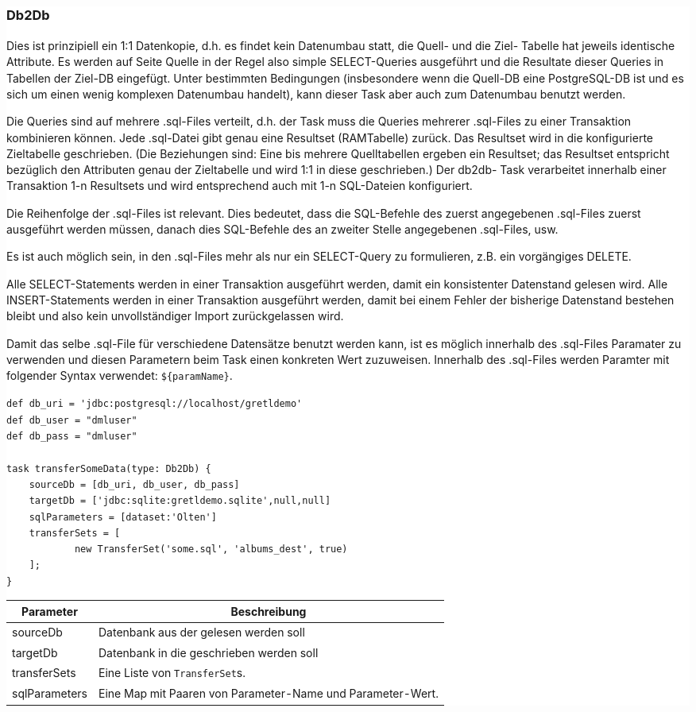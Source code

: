 
### Db2Db

Dies ist prinzipiell ein 1:1 Datenkopie, d.h. es findet kein Datenumbau statt, die Quell- und die Ziel-
Tabelle hat jeweils identische Attribute. Es werden auf Seite Quelle in der Regel also simple
SELECT-Queries ausgeführt und die Resultate dieser Queries in Tabellen der Ziel-DB eingefügt.
Unter bestimmten Bedingungen (insbesondere wenn die Quell-DB eine PostgreSQL-DB ist und es
sich um einen wenig komplexen Datenumbau handelt), kann dieser Task aber auch zum
Datenumbau benutzt werden.

Die Queries sind auf mehrere .sql-Files verteilt, d.h. der Task muss die Queries mehrerer .sql-Files
zu einer Transaktion kombinieren können. Jede .sql-Datei gibt genau eine Resultset (RAMTabelle)
zurück. Das Resultset wird in die konfigurierte Zieltabelle geschrieben. (Die
Beziehungen sind: Eine bis mehrere Quelltabellen ergeben ein Resultset; das Resultset entspricht
bezüglich den Attributen genau der Zieltabelle und wird 1:1 in diese geschrieben.) Der db2db-
Task verarbeitet innerhalb einer Transaktion 1-n Resultsets und wird entsprechend auch mit 1-n
SQL-Dateien konfiguriert.

Die Reihenfolge der .sql-Files ist relevant. Dies bedeutet, dass die SQL-Befehle des zuerst
angegebenen .sql-Files zuerst ausgeführt werden müssen, danach dies SQL-Befehle des an
zweiter Stelle angegebenen .sql-Files, usw.

Es ist auch möglich sein, in den .sql-Files mehr als nur ein SELECT-Query zu formulieren, z.B.
ein vorgängiges DELETE.

Alle SELECT-Statements werden in einer Transaktion ausgeführt werden, damit ein konsistenter
Datenstand gelesen wird. Alle INSERT-Statements werden in einer Transaktion ausgeführt
werden, damit bei einem Fehler der bisherige Datenstand bestehen bleibt und also kein
unvollständiger Import zurückgelassen wird.

Damit das selbe .sql-File für verschiedene Datensätze benutzt werden kann, ist es möglich 
innerhalb des .sql-Files Paramater zu verwenden und diesen Parametern beim Task einen
konkreten Wert zuzuweisen. Innerhalb des .sql-Files werden Paramter mit folgender Syntax
verwendet: ``${paramName}``.

```
def db_uri = 'jdbc:postgresql://localhost/gretldemo'
def db_user = "dmluser"
def db_pass = "dmluser"

task transferSomeData(type: Db2Db) {
    sourceDb = [db_uri, db_user, db_pass]
    targetDb = ['jdbc:sqlite:gretldemo.sqlite',null,null]
    sqlParameters = [dataset:'Olten']
    transferSets = [
            new TransferSet('some.sql', 'albums_dest', true)
    ];
}
```

Parameter | Beschreibung
----------|-------------------
sourceDb | Datenbank aus der gelesen werden soll
targetDb | Datenbank in die geschrieben werden soll
transferSets  | Eine Liste von ``TransferSet``s.
sqlParameters | Eine Map mit Paaren von Parameter-Name und Parameter-Wert.
